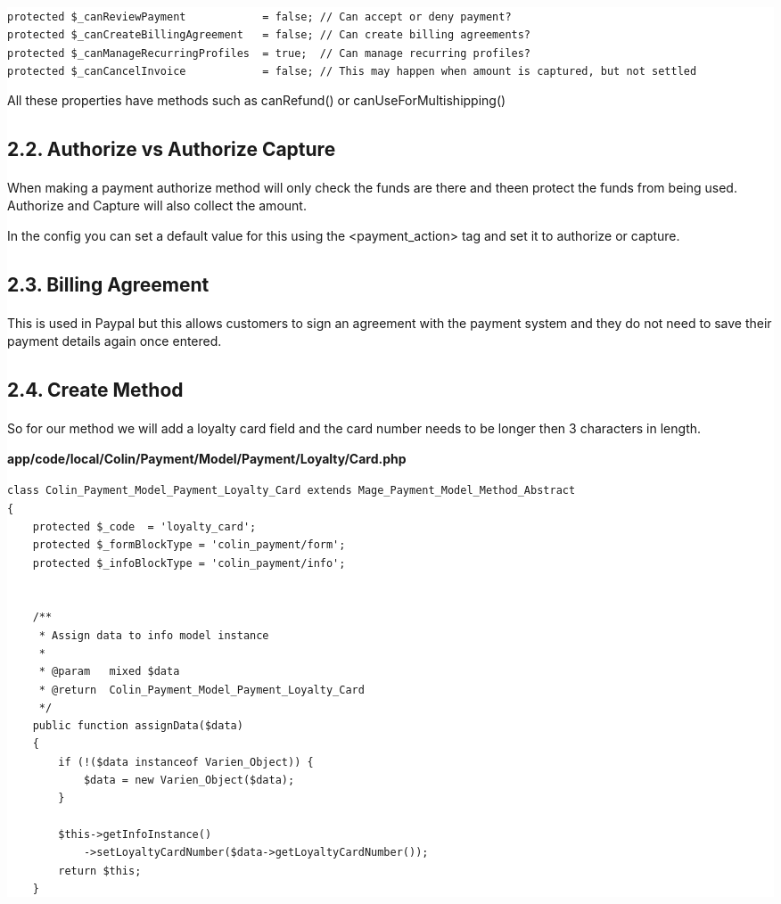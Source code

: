     protected $_canReviewPayment            = false; // Can accept or deny payment?
    protected $_canCreateBillingAgreement   = false; // Can create billing agreements?
    protected $_canManageRecurringProfiles  = true;  // Can manage recurring profiles?
    protected $_canCancelInvoice            = false; // This may happen when amount is captured, but not settled

All these properties have methods such as canRefund() or canUseForMultishipping()

## 2.2. Authorize vs Authorize Capture

When making a payment authorize method will only check the funds are there and theen protect the funds from being used.
Authorize and Capture will also collect the amount.


In the config you can set a default value for this using the <payment_action> tag and set it to authorize or capture.

## 2.3. Billing Agreement

This is used in Paypal but this allows customers to sign an agreement with the payment system and they do not need to save their payment details again once entered.


## 2.4. Create Method

So for our method we will add a loyalty card field and the card number needs to be longer then 3 characters in length.

**app/code/local/Colin/Payment/Model/Payment/Loyalty/Card.php**


    class Colin_Payment_Model_Payment_Loyalty_Card extends Mage_Payment_Model_Method_Abstract
    {
        protected $_code  = 'loyalty_card';
        protected $_formBlockType = 'colin_payment/form';
        protected $_infoBlockType = 'colin_payment/info';


        /**
         * Assign data to info model instance
         *
         * @param   mixed $data
         * @return  Colin_Payment_Model_Payment_Loyalty_Card
         */
        public function assignData($data)
        {
            if (!($data instanceof Varien_Object)) {
                $data = new Varien_Object($data);
            }

            $this->getInfoInstance()
                ->setLoyaltyCardNumber($data->getLoyaltyCardNumber());
            return $this;
        }
